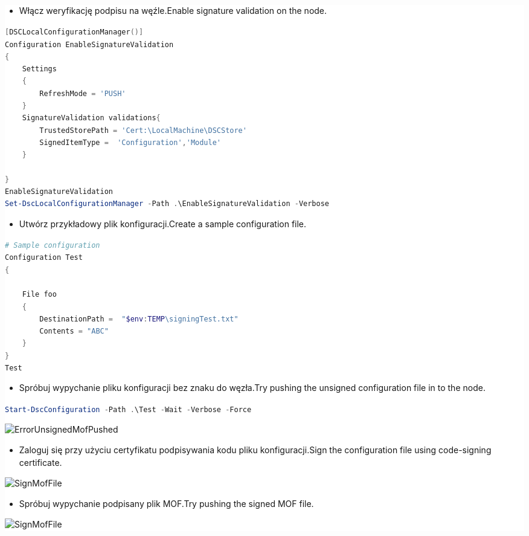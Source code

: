* <span data-ttu-id="9e28c-195">Włącz weryfikację podpisu na węźle.</span><span class="sxs-lookup"><span data-stu-id="9e28c-195">Enable signature validation on the node.</span></span>

```powershell
[DSCLocalConfigurationManager()]
Configuration EnableSignatureValidation
{
    Settings
    {
        RefreshMode = 'PUSH'        
    } 
    SignatureValidation validations{
        TrustedStorePath = 'Cert:\LocalMachine\DSCStore'   
        SignedItemType =  'Configuration','Module'             
    }

}
EnableSignatureValidation
Set-DscLocalConfigurationManager -Path .\EnableSignatureValidation -Verbose
``` 
* <span data-ttu-id="9e28c-196">Utwórz przykładowy plik konfiguracji.</span><span class="sxs-lookup"><span data-stu-id="9e28c-196">Create a sample configuration file.</span></span>

```powershell
# Sample configuration
Configuration Test
{

    File foo
    {
        DestinationPath =  "$env:TEMP\signingTest.txt"
        Contents = "ABC"
    }
}
Test
```

* <span data-ttu-id="9e28c-197">Spróbuj wypychanie pliku konfiguracji bez znaku do węzła.</span><span class="sxs-lookup"><span data-stu-id="9e28c-197">Try pushing the unsigned configuration file in to the node.</span></span> 

```powershell
Start-DscConfiguration -Path .\Test -Wait -Verbose -Force
``` 
![ErrorUnsignedMofPushed](../images/PushUnsignedMof.png)

* <span data-ttu-id="9e28c-199">Zaloguj się przy użyciu certyfikatu podpisywania kodu pliku konfiguracji.</span><span class="sxs-lookup"><span data-stu-id="9e28c-199">Sign the configuration file using code-signing certificate.</span></span>

![SignMofFile](../images/SignMofFile.png)

* <span data-ttu-id="9e28c-201">Spróbuj wypychanie podpisany plik MOF.</span><span class="sxs-lookup"><span data-stu-id="9e28c-201">Try pushing the signed MOF file.</span></span>

![SignMofFile](../images/PushSignedMof.png)

